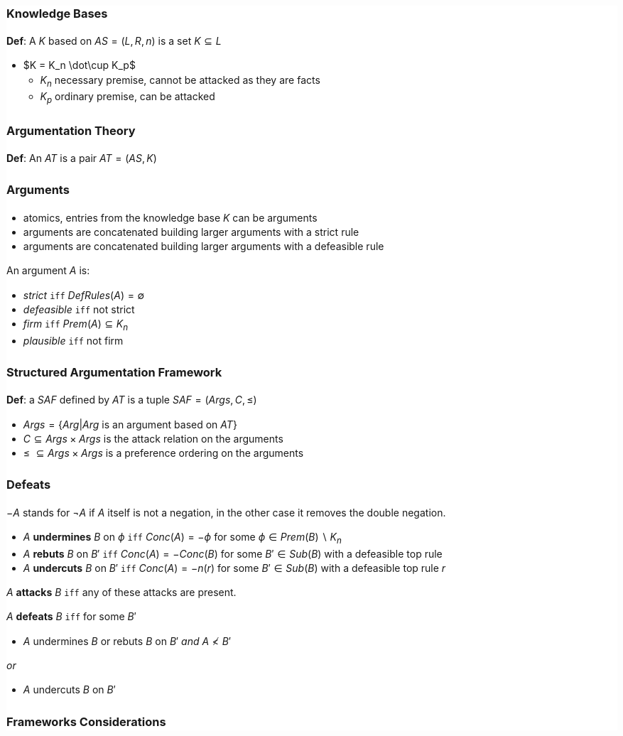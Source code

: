 ### Knowledge Bases

**Def**: A $`K`$ based on $`AS = (L,R,n)`$ is a set $`K \subseteq L`$

- $`K = K_n \dot\cup K_p`$
  - $`K_n`$ necessary premise, cannot be attacked as they are facts
  - $`K_p`$ ordinary premise, can be attacked

### Argumentation Theory

**Def**: An $`AT`$ is a pair $`AT=(AS,K)`$

### Arguments

- atomics, entries from the knowledge base $`K`$ can be arguments
- arguments are concatenated building larger arguments with a strict rule
- arguments are concatenated building larger arguments with a defeasible rule

An argument $`A`$ is:

- *strict* `iff` $`DefRules(A)=\emptyset`$
- *defeasible* `iff` not strict
- *firm* `iff` $`Prem(A) \subseteq K_n`$
- *plausible* `iff` not firm

### Structured Argumentation Framework

**Def**: a $`SAF`$ defined by $`AT`$ is a tuple $`SAF=(Args, C, \le)`$

- $`Args = \{Arg | Arg \text{ is an argument based on } AT\}`$
- $`C \subseteq Args \times Args`$ is the attack relation on the arguments
- $`\le \: \subseteq Args \times Args`$ is a preference ordering on the arguments

### Defeats

$`-A`$ stands for $`\lnot A`$ if $`A`$ itself is not a negation, in the other case it removes the double negation.

- $`A`$ **undermines** $`B`$ on $`\phi`$ `iff` $`Conc(A)=-\phi`$ for some $`\phi\in Prem(B) \backslash K_n`$
- $`A`$ **rebuts** $`B`$ on $`B '`$ `iff` $`Conc(A)=-Conc(B)`$ for some $`B' \in Sub(B)`$ with a defeasible top rule
- $`A`$ **undercuts** $`B`$ on $`B'`$ `iff` $`Conc(A)=- n(r)`$ for some $`B' \in Sub(B)`$ with a defeasible top rule $`r`$

$`A`$ **attacks** $`B`$ `iff` any of these attacks are present.

$`A`$ **defeats** $`B`$ `iff` for some $`B'`$

- $`A`$ undermines $`B`$ or rebuts $`B`$ on $`B'`$ *and* $`A \not< B'`$

*or*

- $`A`$ undercuts $`B`$ on $`B'`$

### Frameworks Considerations
